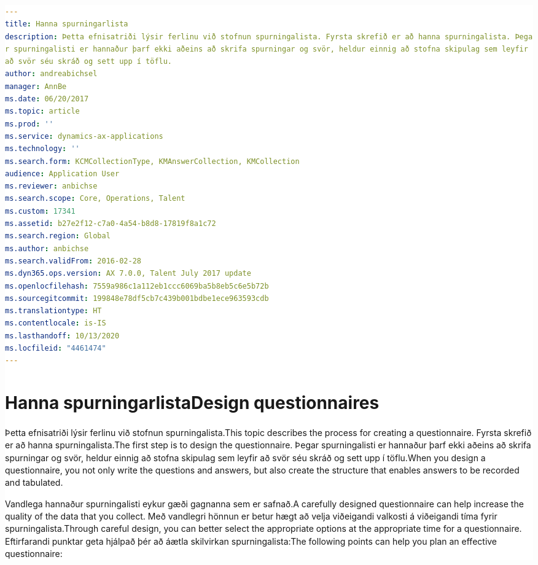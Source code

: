 ```yaml
---
title: Hanna spurningarlista
description: Þetta efnisatriði lýsir ferlinu við stofnun spurningalista. Fyrsta skrefið er að hanna spurningalista. Þegar spurningalisti er hannaður þarf ekki aðeins að skrifa spurningar og svör, heldur einnig að stofna skipulag sem leyfir að svör séu skráð og sett upp í töflu.
author: andreabichsel
manager: AnnBe
ms.date: 06/20/2017
ms.topic: article
ms.prod: ''
ms.service: dynamics-ax-applications
ms.technology: ''
ms.search.form: KCMCollectionType, KMAnswerCollection, KMCollection
audience: Application User
ms.reviewer: anbichse
ms.search.scope: Core, Operations, Talent
ms.custom: 17341
ms.assetid: b27e2f12-c7a0-4a54-b8d8-17819f8a1c72
ms.search.region: Global
ms.author: anbichse
ms.search.validFrom: 2016-02-28
ms.dyn365.ops.version: AX 7.0.0, Talent July 2017 update
ms.openlocfilehash: 7559a986c1a112eb1ccc6069ba5b8eb5c6e5b72b
ms.sourcegitcommit: 199848e78df5cb7c439b001bdbe1ece963593cdb
ms.translationtype: HT
ms.contentlocale: is-IS
ms.lasthandoff: 10/13/2020
ms.locfileid: "4461474"
---
```

# <a name="design-questionnaires"></a><span data-ttu-id="727d4-105">Hanna spurningarlista</span><span class="sxs-lookup"><span data-stu-id="727d4-105">Design questionnaires</span></span>

<span data-ttu-id="727d4-106">Þetta efnisatriði lýsir ferlinu við stofnun spurningalista.</span><span class="sxs-lookup"><span data-stu-id="727d4-106">This topic describes the process for creating a questionnaire.</span></span> <span data-ttu-id="727d4-107">Fyrsta skrefið er að hanna spurningalista.</span><span class="sxs-lookup"><span data-stu-id="727d4-107">The first step is to design the questionnaire.</span></span> <span data-ttu-id="727d4-108">Þegar spurningalisti er hannaður þarf ekki aðeins að skrifa spurningar og svör, heldur einnig að stofna skipulag sem leyfir að svör séu skráð og sett upp í töflu.</span><span class="sxs-lookup"><span data-stu-id="727d4-108">When you design a questionnaire, you not only write the questions and answers, but also create the structure that enables answers to be recorded and tabulated.</span></span> 

<span data-ttu-id="727d4-109">Vandlega hannaður spurningalisti eykur gæði gagnanna sem er safnað.</span><span class="sxs-lookup"><span data-stu-id="727d4-109">A carefully designed questionnaire can help increase the quality of the data that you collect.</span></span> <span data-ttu-id="727d4-110">Með vandlegri hönnun er betur hægt að velja viðeigandi valkosti á viðeigandi tíma fyrir spurningalista.</span><span class="sxs-lookup"><span data-stu-id="727d4-110">Through careful design, you can better select the appropriate options at the appropriate time for a questionnaire.</span></span> <span data-ttu-id="727d4-111">Eftirfarandi punktar geta hjálpað þér að áætla skilvirkan spurningalista:</span><span class="sxs-lookup"><span data-stu-id="727d4-111">The following points can help you plan an effective questionnaire:</span></span>

